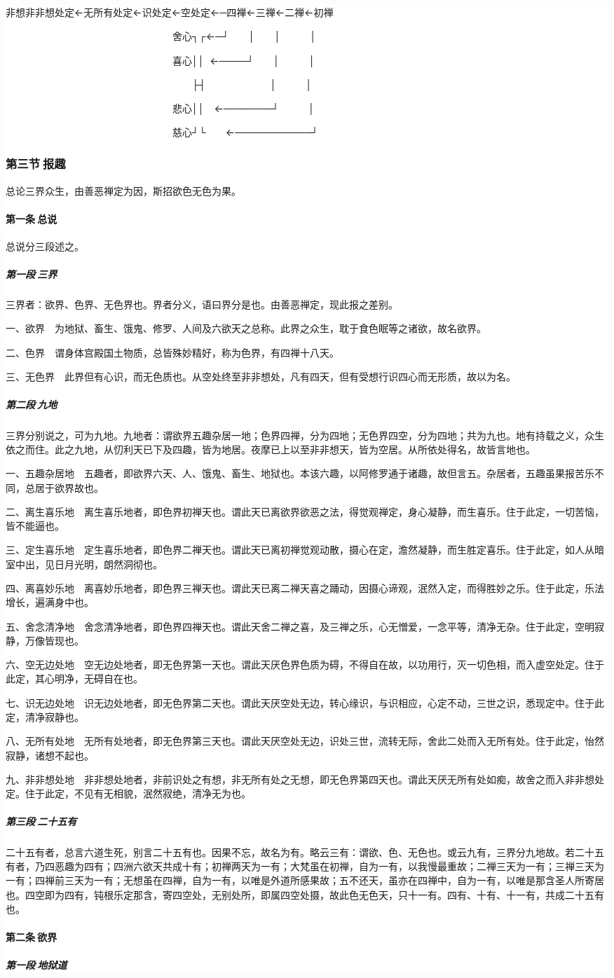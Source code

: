 非想非非想处定←无所有处定←识处定←空处定←─四禅←三禅←二禅←初禅

　　　　　　　　　　　　　　　　　舍心┐┌←─┘　　│　　│　　　│

　　　　　　　　　　　　　　　　　喜心││&nbsp;&nbsp;←────┘　　│　　　│

　　　　　　　　　　　　　　　　　　　├┤　　　　　　&nbsp;&nbsp;│　　　│

　　　　　　　　　　　　　　　　　悲心││　←───────┘　　　│

　　　　　　　　　　　　　　　　　慈心┘└　　←───────────┘

### 第三节 报趣

总论三界众生，由善恶禅定为因，斯招欲色无色为果。

#### 第一条 总说

总说分三段述之。

##### 第一段 三界

三界者：欲界、色界、无色界也。界者分义，语曰界分是也。由善恶禅定，现此报之差别。

一、欲界　为地狱、畜生、饿鬼、修罗、人间及六欲天之总称。此界之众生，耽于食色眠等之诸欲，故名欲界。

二、色界　谓身体宫殿国土物质，总皆殊妙精好，称为色界，有四禅十八天。

三、无色界　此界但有心识，而无色质也。从空处终至非非想处，凡有四天，但有受想行识四心而无形质，故以为名。

##### 第二段 九地

三界分别说之，可为九地。九地者：谓欲界五趣杂居一地；色界四禅，分为四地；无色界四空，分为四地；共为九也。地有持载之义，众生依之而住。此之九地，从忉利天已下及四趣，皆为地居。夜摩已上以至非非想天，皆为空居。从所依处得名，故皆言地也。

一、五趣杂居地　五趣者，即欲界六天、人、饿鬼、畜生、地狱也。本该六趣，以阿修罗通于诸趣，故但言五。杂居者，五趣虽果报苦乐不同，总居于欲界故也。

二、离生喜乐地　离生喜乐地者，即色界初禅天也。谓此天已离欲界欲恶之法，得觉观禅定，身心凝静，而生喜乐。住于此定，一切苦恼，皆不能逼也。

三、定生喜乐地　定生喜乐地者，即色界二禅天也。谓此天已离初禅觉观动散，摄心在定，澹然凝静，而生胜定喜乐。住于此定，如人从暗室中出，见日月光明，朗然洞彻也。

四、离喜妙乐地　离喜妙乐地者，即色界三禅天也。谓此天已离二禅天喜之踊动，因摄心谛观，泯然入定，而得胜妙之乐。住于此定，乐法增长，遍满身中也。

五、舍念清净地　舍念清净地者，即色界四禅天也。谓此天舍二禅之喜，及三禅之乐，心无憎爱，一念平等，清净无杂。住于此定，空明寂静，万像皆现也。

六、空无边处地　空无边处地者，即无色界第一天也。谓此天厌色界色质为碍，不得自在故，以功用行，灭一切色相，而入虚空处定。住于此定，其心明净，无碍自在也。

七、识无边处地　识无边处地者，即无色界第二天也。谓此天厌空处无边，转心缘识，与识相应，心定不动，三世之识，悉现定中。住于此定，清净寂静也。

八、无所有处地　无所有处地者，即无色界第三天也。谓此天厌空处无边，识处三世，流转无际，舍此二处而入无所有处。住于此定，怡然寂静，诸想不起也。

九、非非想处地　非非想处地者，非前识处之有想，非无所有处之无想，即无色界第四天也。谓此天厌无所有处如痴，故舍之而入非非想处定。住于此定，不见有无相貌，泯然寂绝，清净无为也。

##### 第三段 二十五有

二十五有者，总言六道生死，别言二十五有也。因果不忘，故名为有。略云三有：谓欲、色、无色也。或云九有，三界分九地故。若二十五有者，乃四恶趣为四有；四洲六欲天共成十有；初禅两天为一有；大梵虽在初禅，自为一有，以我慢最重故；二禅三天为一有；三禅三天为一有；四禅前三天为一有；无想虽在四禅，自为一有，以唯是外道所感果故；五不还天，虽亦在四禅中，自为一有，以唯是那含圣人所寄居也。四空即为四有，钝根乐定那含，寄四空处，无别处所，即属四空处摄，故此色无色天，只十一有。四有、十有、十一有，共成二十五有也。

#### 第二条 欲界

##### 第一段 地狱道
